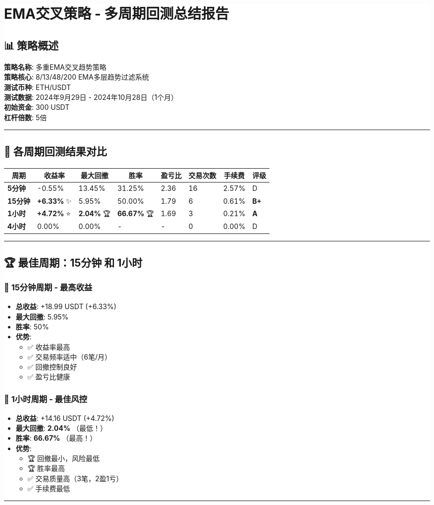 # EMA交叉策略 - 多周期回测总结报告

## 📊 策略概述

**策略名称**: 多重EMA交叉趋势策略  
**策略核心**: 8/13/48/200 EMA多层趋势过滤系统  
**测试币种**: ETH/USDT  
**测试数据**: 2024年9月29日 - 2024年10月28日（1个月）  
**初始资金**: 300 USDT  
**杠杆倍数**: 5倍  

---

## 🎯 各周期回测结果对比

| 周期 | 收益率 | 最大回撤 | 胜率 | 盈亏比 | 交易次数 | 手续费 | 评级 |
|------|--------|----------|------|--------|----------|--------|------|
| **5分钟** | -0.55% | 13.45% | 31.25% | 2.36 | 16 | 2.57% | D |
| **15分钟** | **+6.33%** ✨ | 5.95% | 50.00% | 1.79 | 6 | 0.61% | **B+** |
| **1小时** | **+4.72%** ⭐ | **2.04%** 🏆 | **66.67%** 🏆 | 1.69 | 3 | 0.21% | **A** |
| **4小时** | 0.00% | 0.00% | - | - | 0 | 0.00% | D |

---

## 🏆 最佳周期：**15分钟 和 1小时**

### 🥇 **15分钟周期** - 最高收益
- **总收益**: +18.99 USDT (+6.33%)
- **最大回撤**: 5.95%
- **胜率**: 50%
- **优势**: 
  - ✅ 收益率最高
  - ✅ 交易频率适中（6笔/月）
  - ✅ 回撤控制良好
  - ✅ 盈亏比健康

### 🥈 **1小时周期** - 最佳风控
- **总收益**: +14.16 USDT (+4.72%)
- **最大回撤**: **2.04%** （最低！）
- **胜率**: **66.67%** （最高！）
- **优势**:
  - 🏆 回撤最小，风险最低
  - 🏆 胜率最高
  - ✅ 交易质量高（3笔，2盈1亏）
  - ✅ 手续费最低

---
